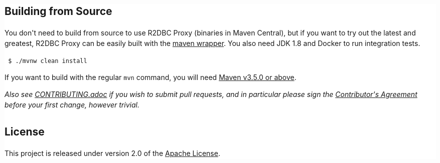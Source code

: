 ## Building from Source

You don't need to build from source to use R2DBC Proxy (binaries in Maven Central), but if you want to try out the latest and greatest, R2DBC Proxy can be easily built with the
[maven wrapper](https://github.com/takari/maven-wrapper). You also need JDK 1.8 and Docker to run integration tests.

```bash
 $ ./mvnw clean install
```

If you want to build with the regular `mvn` command, you will need [Maven v3.5.0 or above](https://maven.apache.org/run-maven/index.html).

_Also see [CONTRIBUTING.adoc](CONTRIBUTING.adoc) if you wish to submit pull requests, and in particular please sign the [Contributor's Agreement](https://cla.pivotal.io/sign/spring) before your first change, however trivial._

## License
This project is released under version 2.0 of the [Apache License][l].

[l]: https://www.apache.org/licenses/LICENSE-2.0


[r]: https://github.com/r2dbc/r2dbc-spi
[datasource-proxy]: https://github.com/ttddyy/datasource-proxy
[slow-query-doc]: https://ttddyy.github.io/datasource-proxy/docs/current/user-guide/#_slow_query_logging_listener
[zipkin-tracing-rollback]: https://github.com/ttddyy/r2dbc-proxy-examples/raw/master/listener-example/images/zipkin-tracing-rollback.png
[zipkin-span-connection]: https://github.com/ttddyy/r2dbc-proxy-examples/raw/master/listener-example/images/zipkin-span-connection.png
[zipkin-span-batch-query]: https://github.com/ttddyy/r2dbc-proxy-examples/raw/master/listener-example/images/zipkin-span-batch-query.png
[metrics-jmx-connection]: https://github.com/ttddyy/r2dbc-proxy-examples/raw/master/listener-example/images/metrics-jmx-connection.png
[metrics-jmx-query]: https://github.com/ttddyy/r2dbc-proxy-examples/raw/master/listener-example/images/metrics-jmx-query.png
[metrics-actuator-connection]: https://github.com/ttddyy/r2dbc-proxy-examples/raw/master/listener-example/images/metrics-actuator-connection.png
[r2dbc-proxy-samples]: https://github.com/ttddyy/r2dbc-proxy-examples
[TracingExecutionListener]: https://github.com/ttddyy/r2dbc-proxy-examples/blob/master/listener-example/src/main/java/io/r2dbc/examples/TracingExecutionListener.java
[MetricsExecutionListener]: https://github.com/ttddyy/r2dbc-proxy-examples/blob/master/listener-example/src/main/java/io/r2dbc/examples/MetricsExecutionListener.java